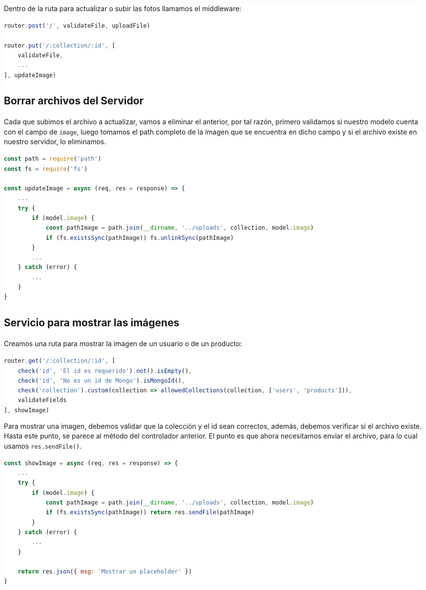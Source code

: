 Dentro de la ruta para actualizar o subir las fotos llamamos el middleware:

```js
router.post('/', validateFile, uploadFile)

router.put('/:collection/:id', [
    validateFile,
    ...
], updateImage)
```

## Borrar archivos del Servidor

Cada que subimos el archivo a actualizar, vamos a eliminar el anterior, por tal razón, primero validamos si nuestro modelo cuenta con el campo de `image`, luego tomamos el path completo de la imagen que se encuentra en dicho campo y si el archivo existe en nuestro servidor, lo eliminamos.

```js
const path = require('path')
const fs = require('fs')

const updateImage = async (req, res = response) => {
    ...
    try {
        if (model.image) {
            const pathImage = path.join(__dirname, '../uploads', collection, model.image)
            if (fs.existsSync(pathImage)) fs.unlinkSync(pathImage) 
        }
        ...
    } catch (error) {
        ...
    }
}
```

## Servicio para mostrar las imágenes

Creamos una ruta para mostrar la imagen de un usuario o de un producto:

```js
router.get('/:collection/:id', [
    check('id', 'El id es requerido').not().isEmpty(),
    check('id', 'No es un id de Mongo').isMongoId(),
    check('collection').custom(collection => allowedCollections(collection, ['users', 'products'])),
    validateFields
], showImage)
```

Para mostrar una imagen, debemos validar que la colección y el id sean correctos, además, debemos verificar si el archivo existe. Hasta este punto, se parece al método del controlador anterior. El punto es que ahora necesitamos enviar el archivo, para lo cual usamos `res.sendFile()`.

```js
const showImage = async (req, res = response) => {
    ...
    try {
        if (model.image) {
            const pathImage = path.join(__dirname, '../uploads', collection, model.image)
            if (fs.existsSync(pathImage)) return res.sendFile(pathImage)
        }
    } catch (error) {
        ...
    }

    return res.json({ msg: 'Mostrar un placeholder' })
}
```